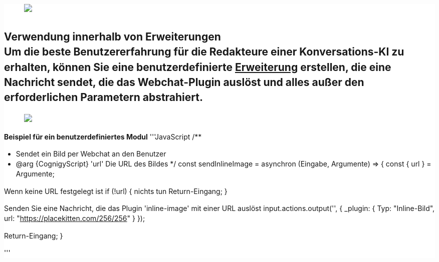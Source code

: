 <figure>
  <img class="image-center" src="{{config.site_url}}ai/endpoints/images/7bb9a4b-codePlugin.PNG" width="100%" />
</figure>

## Verwendung innerhalb von Erweiterungen<div class="divider"></div>Um die beste Benutzererfahrung für die Redakteure einer Konversations-KI zu erhalten, können Sie eine benutzerdefinierte [Erweiterung]({{config.site_url}}ai/resources/manage/extensions/) erstellen, die eine Nachricht sendet, die das Webchat-Plugin auslöst und alles außer den erforderlichen Parametern abstrahiert.

<figure>
  <img class="image-center" src="{{config.site_url}}ai/endpoints/images/f123a42-imagePlugin.PNG" width="100%" />
</figure>

**Beispiel für ein benutzerdefiniertes Modul**
'''JavaScript
/**
 * Sendet ein Bild per Webchat an den Benutzer
 * @arg {CognigyScript} 'url' Die URL des Bildes
 */
const sendInlineImage = asynchron (Eingabe, Argumente) => {
    const { url } = Argumente;

Wenn keine URL festgelegt ist
    if (!url) {
        nichts tun
        Return-Eingang;
    }

Senden Sie eine Nachricht, die das Plugin 'inline-image' mit einer URL auslöst
    input.actions.output('', {
        _plugin: {
            Typ: "Inline-Bild",
            url: "https://placekitten.com/256/256"
        }
    });

Return-Eingang;
}

'''